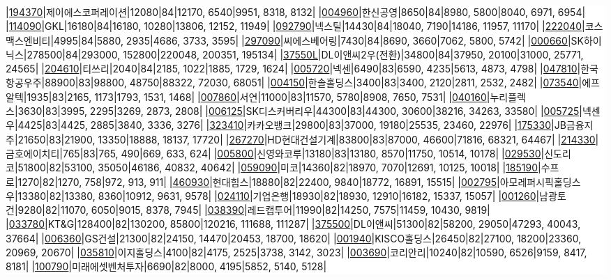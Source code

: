 |[194370](https://finance.daum.net/quotes/A194370)|제이에스코퍼레이션|12080|84|12170, 6540|9951, 8318, 8132|
|[004960](https://finance.daum.net/quotes/A004960)|한신공영|8650|84|8980, 5800|8040, 6971, 6954|
|[114090](https://finance.daum.net/quotes/A114090)|GKL|16180|84|16180, 10280|13806, 12152, 11949|
|[092790](https://finance.daum.net/quotes/A092790)|넥스틸|14430|84|18040, 7190|14186, 11957, 11170|
|[222040](https://finance.daum.net/quotes/A222040)|코스맥스엔비티|4995|84|5880, 2935|4686, 3733, 3595|
|[297090](https://finance.daum.net/quotes/A297090)|씨에스베어링|7430|84|8690, 3660|7062, 5800, 5742|
|[000660](https://finance.daum.net/quotes/A000660)|SK하이닉스|278500|84|293000, 152800|220048, 200351, 195134|
|[37550L](https://finance.daum.net/quotes/A37550L)|DL이앤씨2우(전환)|34800|84|37950, 20100|31000, 25771, 24565|
|[204610](https://finance.daum.net/quotes/A204610)|티쓰리|2040|84|2185, 1022|1885, 1729, 1624|
|[005720](https://finance.daum.net/quotes/A005720)|넥센|6490|83|6590, 4235|5613, 4873, 4798|
|[047810](https://finance.daum.net/quotes/A047810)|한국항공우주|88900|83|98800, 48750|88322, 72030, 68051|
|[004150](https://finance.daum.net/quotes/A004150)|한솔홀딩스|3400|83|3400, 2120|2811, 2532, 2482|
|[073540](https://finance.daum.net/quotes/A073540)|에프알텍|1935|83|2165, 1173|1793, 1531, 1468|
|[007860](https://finance.daum.net/quotes/A007860)|서연|11000|83|11570, 5780|8908, 7650, 7531|
|[040160](https://finance.daum.net/quotes/A040160)|누리플렉스|3630|83|3995, 2295|3269, 2873, 2808|
|[006125](https://finance.daum.net/quotes/A006125)|SK디스커버리우|44300|83|44300, 30600|38216, 34263, 33580|
|[005725](https://finance.daum.net/quotes/A005725)|넥센우|4425|83|4425, 2885|3840, 3336, 3276|
|[323410](https://finance.daum.net/quotes/A323410)|카카오뱅크|29800|83|37000, 19180|25535, 23460, 22976|
|[175330](https://finance.daum.net/quotes/A175330)|JB금융지주|21650|83|21900, 13350|18888, 18137, 17720|
|[267270](https://finance.daum.net/quotes/A267270)|HD현대건설기계|83800|83|87000, 46600|71816, 68321, 64467|
|[214330](https://finance.daum.net/quotes/A214330)|금호에이치티|765|83|765, 490|669, 633, 624|
|[005800](https://finance.daum.net/quotes/A005800)|신영와코루|13180|83|13180, 8570|11750, 10514, 10178|
|[029530](https://finance.daum.net/quotes/A029530)|신도리코|51800|82|53100, 35050|46186, 40832, 40642|
|[059090](https://finance.daum.net/quotes/A059090)|미코|14360|82|18970, 7070|12691, 10125, 10018|
|[185190](https://finance.daum.net/quotes/A185190)|수프로|1270|82|1270, 758|972, 913, 911|
|[460930](https://finance.daum.net/quotes/A460930)|현대힘스|18880|82|22400, 9840|18772, 16891, 15515|
|[002795](https://finance.daum.net/quotes/A002795)|아모레퍼시픽홀딩스우|13380|82|13380, 8360|10912, 9631, 9578|
|[024110](https://finance.daum.net/quotes/A024110)|기업은행|18930|82|18930, 12910|16182, 15337, 15057|
|[001260](https://finance.daum.net/quotes/A001260)|남광토건|9280|82|11070, 6050|9015, 8378, 7945|
|[038390](https://finance.daum.net/quotes/A038390)|레드캡투어|11990|82|14250, 7575|11459, 10430, 9819|
|[033780](https://finance.daum.net/quotes/A033780)|KT&G|128400|82|130200, 85800|120216, 111688, 111287|
|[375500](https://finance.daum.net/quotes/A375500)|DL이앤씨|51300|82|58200, 29050|47293, 40043, 37664|
|[006360](https://finance.daum.net/quotes/A006360)|GS건설|21300|82|24150, 14470|20453, 18700, 18620|
|[001940](https://finance.daum.net/quotes/A001940)|KISCO홀딩스|26450|82|27100, 18200|23360, 20969, 20670|
|[035810](https://finance.daum.net/quotes/A035810)|이지홀딩스|4100|82|4175, 2525|3738, 3142, 3023|
|[003690](https://finance.daum.net/quotes/A003690)|코리안리|10240|82|10590, 6526|9159, 8417, 8181|
|[100790](https://finance.daum.net/quotes/A100790)|미래에셋벤처투자|6690|82|8000, 4195|5852, 5140, 5128|